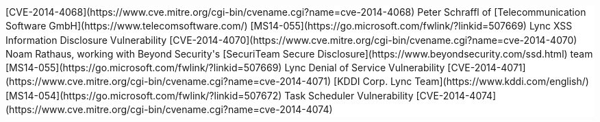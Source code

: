 </td>
<td style="border:1px solid black;">
[CVE-2014-4068](https://www.cve.mitre.org/cgi-bin/cvename.cgi?name=cve-2014-4068)

</td>
<td style="border:1px solid black;">
Peter Schraffl of [Telecommunication Software GmbH](https://www.telecomsoftware.com/)

</td>
</tr>
<tr>
<td style="border:1px solid black;">
[MS14-055](https://go.microsoft.com/fwlink/?linkid=507669)

</td>
<td style="border:1px solid black;">
Lync XSS Information Disclosure Vulnerability

</td>
<td style="border:1px solid black;">
[CVE-2014-4070](https://www.cve.mitre.org/cgi-bin/cvename.cgi?name=cve-2014-4070)

</td>
<td style="border:1px solid black;">
Noam Rathaus, working with Beyond Security's [SecuriTeam Secure Disclosure](https://www.beyondsecurity.com/ssd.html) team

</td>
</tr>
<tr>
<td style="border:1px solid black;">
[MS14-055](https://go.microsoft.com/fwlink/?linkid=507669)

</td>
<td style="border:1px solid black;">
Lync Denial of Service Vulnerability

</td>
<td style="border:1px solid black;">
[CVE-2014-4071](https://www.cve.mitre.org/cgi-bin/cvename.cgi?name=cve-2014-4071)

</td>
<td style="border:1px solid black;">
[KDDI Corp. Lync Team](https://www.kddi.com/english/)

</td>
</tr>
<tr>
<td style="border:1px solid black;">
[MS14-054](https://go.microsoft.com/fwlink/?linkid=507672)

</td>
<td style="border:1px solid black;">
Task Scheduler Vulnerability

</td>
<td style="border:1px solid black;">
[CVE-2014-4074](https://www.cve.mitre.org/cgi-bin/cvename.cgi?name=cve-2014-4074)
